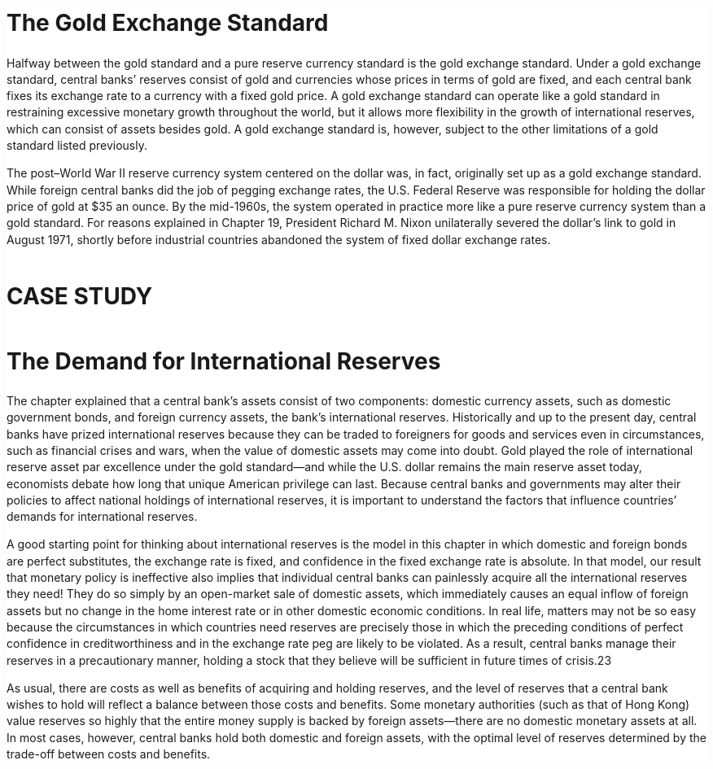 # The Gold Exchange Standard  

Halfway between the gold standard and a pure reserve currency standard is the gold exchange standard. Under a gold exchange standard, central banks’ reserves consist of gold and currencies whose prices in terms of gold are fixed, and each central bank fixes its exchange rate to a currency with a fixed gold price. A gold exchange standard can operate like a gold standard in restraining excessive monetary growth throughout the world, but it allows more flexibility in the growth of international reserves, which can consist of assets besides gold. A gold exchange standard is, however, subject to the other limitations of a gold standard listed previously.  

The post–World War II reserve currency system centered on the dollar was, in fact, originally set up as a gold exchange standard. While foreign central banks did the job of pegging exchange rates, the U.S. Federal Reserve was responsible for holding the dollar price of gold at $\$35$ an ounce. By the mid-1960s, the system operated in practice more like a pure reserve currency system than a gold standard. For reasons explained in Chapter 19, President Richard M. Nixon unilaterally severed the dollar’s link to gold in August 1971, shortly before industrial countries abandoned the system of fixed dollar exchange rates.  

# CASE STUDY  

# The Demand for International Reserves  

The chapter explained that a central bank’s assets consist of two components: domestic currency assets, such as domestic government bonds, and foreign currency assets, the bank’s international reserves. Historically and up to the present day, central banks have prized international reserves because they can be traded to foreigners for goods and services even in circumstances, such as financial crises and wars, when the value of domestic assets may come into doubt. Gold played the role of international reserve asset par excellence under the gold standard—and while the U.S. dollar remains the main reserve asset today, economists debate how long that unique American privilege can last. Because central banks and governments may alter their policies to affect national holdings of international reserves, it is important to understand the factors that influence countries’ demands for international reserves.  

A good starting point for thinking about international reserves is the model in this chapter in which domestic and foreign bonds are perfect substitutes, the exchange rate is fixed, and confidence in the fixed exchange rate is absolute. In that model, our result that monetary policy is ineffective also implies that individual central banks can painlessly acquire all the international reserves they need! They do so simply by an open-market sale of domestic assets, which immediately causes an equal inflow of foreign assets but no change in the home interest rate or in other domestic economic conditions. In real life, matters may not be so easy because the circumstances in which countries need reserves are precisely those in which the preceding conditions of perfect confidence in creditworthiness and in the exchange rate peg are likely to be violated. As a result, central banks manage their reserves in a precautionary ­manner, holding a stock that they believe will be sufficient in future times of crisis.23  

As usual, there are costs as well as benefits of acquiring and holding reserves, and the level of reserves that a central bank wishes to hold will reflect a balance between those costs and benefits. Some monetary authorities (such as that of Hong Kong) value reserves so highly that the entire money supply is backed by foreign assets—there are no domestic monetary assets at all. In most cases, however, central banks hold both domestic and foreign assets, with the optimal level of reserves determined by the trade-off between costs and benefits.  
